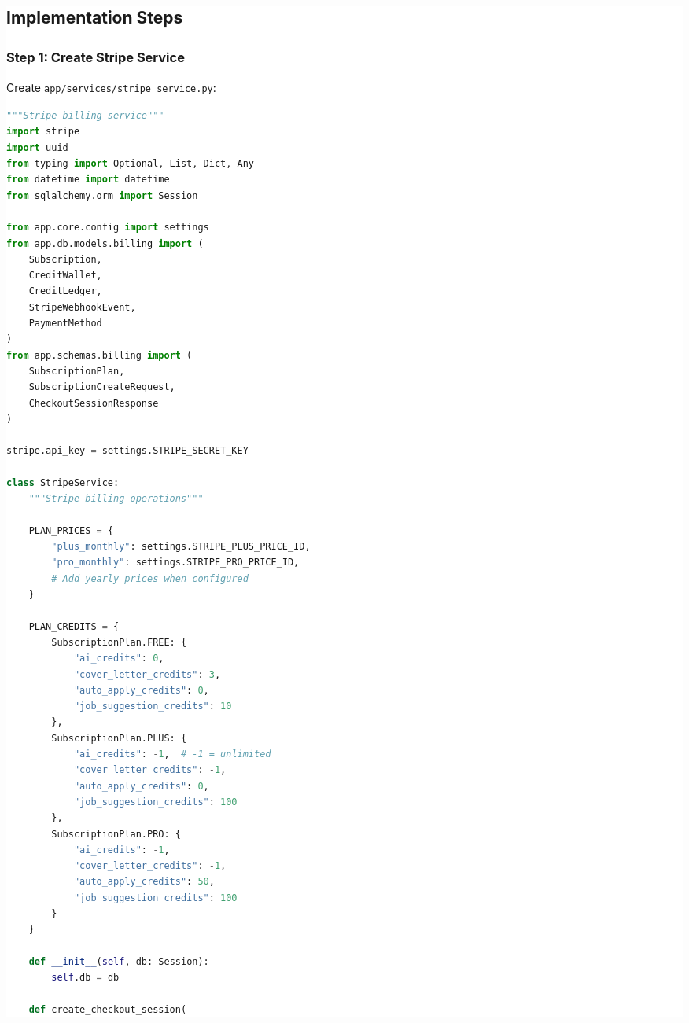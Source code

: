 ## Implementation Steps

### Step 1: Create Stripe Service
Create `app/services/stripe_service.py`:

```python
"""Stripe billing service"""
import stripe
import uuid
from typing import Optional, List, Dict, Any
from datetime import datetime
from sqlalchemy.orm import Session

from app.core.config import settings
from app.db.models.billing import (
    Subscription,
    CreditWallet,
    CreditLedger,
    StripeWebhookEvent,
    PaymentMethod
)
from app.schemas.billing import (
    SubscriptionPlan,
    SubscriptionCreateRequest,
    CheckoutSessionResponse
)

stripe.api_key = settings.STRIPE_SECRET_KEY

class StripeService:
    """Stripe billing operations"""

    PLAN_PRICES = {
        "plus_monthly": settings.STRIPE_PLUS_PRICE_ID,
        "pro_monthly": settings.STRIPE_PRO_PRICE_ID,
        # Add yearly prices when configured
    }

    PLAN_CREDITS = {
        SubscriptionPlan.FREE: {
            "ai_credits": 0,
            "cover_letter_credits": 3,
            "auto_apply_credits": 0,
            "job_suggestion_credits": 10
        },
        SubscriptionPlan.PLUS: {
            "ai_credits": -1,  # -1 = unlimited
            "cover_letter_credits": -1,
            "auto_apply_credits": 0,
            "job_suggestion_credits": 100
        },
        SubscriptionPlan.PRO: {
            "ai_credits": -1,
            "cover_letter_credits": -1,
            "auto_apply_credits": 50,
            "job_suggestion_credits": 100
        }
    }

    def __init__(self, db: Session):
        self.db = db

    def create_checkout_session(
```